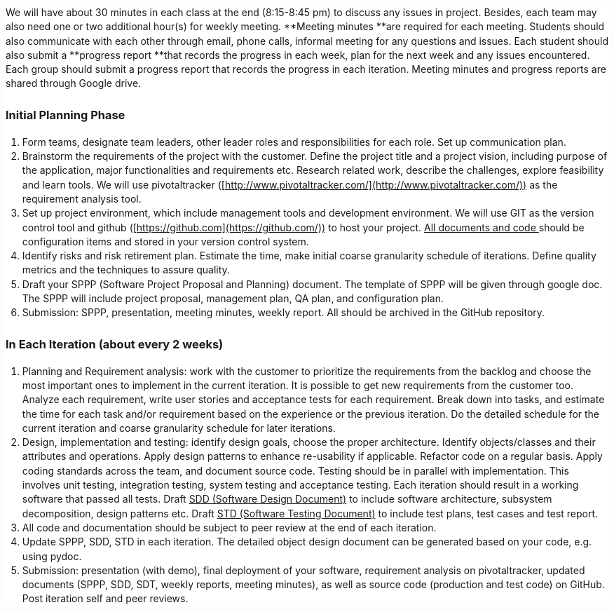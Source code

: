 We will have about 30 minutes in each class at the end (8:15-8:45 pm) to discuss any issues in project. Besides, each team may also need one or two additional hour(s) for weekly meeting.  **Meeting minutes **are required for each meeting. Students should also communicate with each other through email, phone calls, informal meeting for any questions and issues. Each student should also submit a **progress report **that records the progress in each week, plan for the next week and any issues encountered. Each group should submit a progress report that records the progress in each iteration. Meeting minutes and progress reports are shared through Google drive.


### Initial Planning Phase



1. Form teams, designate team leaders, other leader roles and responsibilities for each role.  Set up communication plan.
2. Brainstorm the requirements of the project with the customer.  Define the project title and a project vision, including purpose of the application, major functionalities and requirements etc. Research related work, describe the challenges, explore feasibility and learn tools. We will use pivotaltracker ([http://www.pivotaltracker.com/](http://www.pivotaltracker.com/)) as the requirement analysis tool.
3. Set up project environment, which include management tools and development environment. We will use GIT as the version control tool and github ([https://github.com](https://github.com/)) to host your project.  <span style="text-decoration:underline;">All documents and code </span>should be configuration items and stored in your version control system.
4. Identify risks and risk retirement plan. Estimate the time, make initial coarse granularity schedule of iterations. Define quality metrics and the techniques to assure quality.
5. Draft your SPPP (Software Project Proposal and Planning) document. The template of SPPP will be given through google doc. The SPPP will include project proposal, management plan, QA plan, and configuration plan.
6. Submission: SPPP, presentation, meeting minutes, weekly report.  All should be archived in the GitHub repository.


### In Each Iteration (about every 2 weeks)



1. Planning and Requirement analysis: work with the customer to prioritize the requirements from the backlog and choose the most important ones to implement in the current iteration. It is possible to get new requirements from the customer too.  Analyze each requirement, write user stories and acceptance tests for each requirement. Break down into tasks, and estimate the time for each task and/or requirement based on the experience or the previous iteration. Do the detailed schedule for the current iteration and coarse granularity schedule for later iterations.
2. Design, implementation and testing: identify design goals, choose the proper architecture. Identify objects/classes and their attributes and operations. Apply design patterns to enhance re-usability if applicable. Refactor code on a regular basis. Apply coding standards across the team, and document source code. Testing should be in parallel with implementation. This involves unit testing, integration testing, system testing and acceptance testing.  Each iteration should result in a working software that passed all tests. Draft <span style="text-decoration:underline;">SDD (Software Design Document)</span> to include software architecture, subsystem decomposition, design patterns etc. Draft <span style="text-decoration:underline;">STD (Software Testing Document)</span> to include test plans, test cases and test report.
3. All code and documentation should be subject to peer review at the end of each iteration.
4. Update SPPP, SDD, STD in each iteration. The detailed object design document can be generated based on your code, e.g. using pydoc.
5. Submission: presentation (with demo), final deployment of your software, requirement analysis on pivotaltracker, updated documents (SPPP, SDD, SDT, weekly reports, meeting minutes), as well as source code (production and test code) on GitHub. Post iteration self and peer reviews. 
